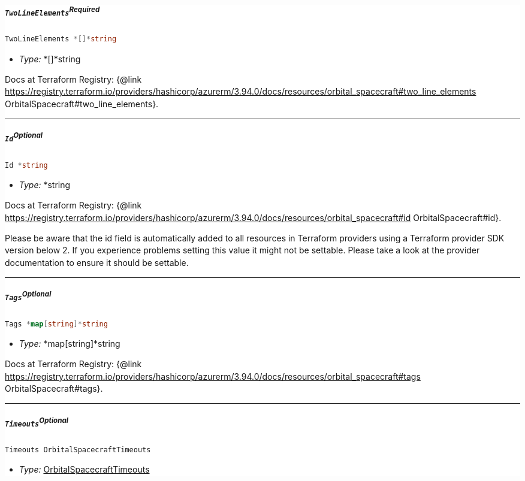 ##### `TwoLineElements`<sup>Required</sup> <a name="TwoLineElements" id="@cdktf/provider-azurerm.orbitalSpacecraft.OrbitalSpacecraftConfig.property.twoLineElements"></a>

```go
TwoLineElements *[]*string
```

- *Type:* *[]*string

Docs at Terraform Registry: {@link https://registry.terraform.io/providers/hashicorp/azurerm/3.94.0/docs/resources/orbital_spacecraft#two_line_elements OrbitalSpacecraft#two_line_elements}.

---

##### `Id`<sup>Optional</sup> <a name="Id" id="@cdktf/provider-azurerm.orbitalSpacecraft.OrbitalSpacecraftConfig.property.id"></a>

```go
Id *string
```

- *Type:* *string

Docs at Terraform Registry: {@link https://registry.terraform.io/providers/hashicorp/azurerm/3.94.0/docs/resources/orbital_spacecraft#id OrbitalSpacecraft#id}.

Please be aware that the id field is automatically added to all resources in Terraform providers using a Terraform provider SDK version below 2.
If you experience problems setting this value it might not be settable. Please take a look at the provider documentation to ensure it should be settable.

---

##### `Tags`<sup>Optional</sup> <a name="Tags" id="@cdktf/provider-azurerm.orbitalSpacecraft.OrbitalSpacecraftConfig.property.tags"></a>

```go
Tags *map[string]*string
```

- *Type:* *map[string]*string

Docs at Terraform Registry: {@link https://registry.terraform.io/providers/hashicorp/azurerm/3.94.0/docs/resources/orbital_spacecraft#tags OrbitalSpacecraft#tags}.

---

##### `Timeouts`<sup>Optional</sup> <a name="Timeouts" id="@cdktf/provider-azurerm.orbitalSpacecraft.OrbitalSpacecraftConfig.property.timeouts"></a>

```go
Timeouts OrbitalSpacecraftTimeouts
```

- *Type:* <a href="#@cdktf/provider-azurerm.orbitalSpacecraft.OrbitalSpacecraftTimeouts">OrbitalSpacecraftTimeouts</a>

